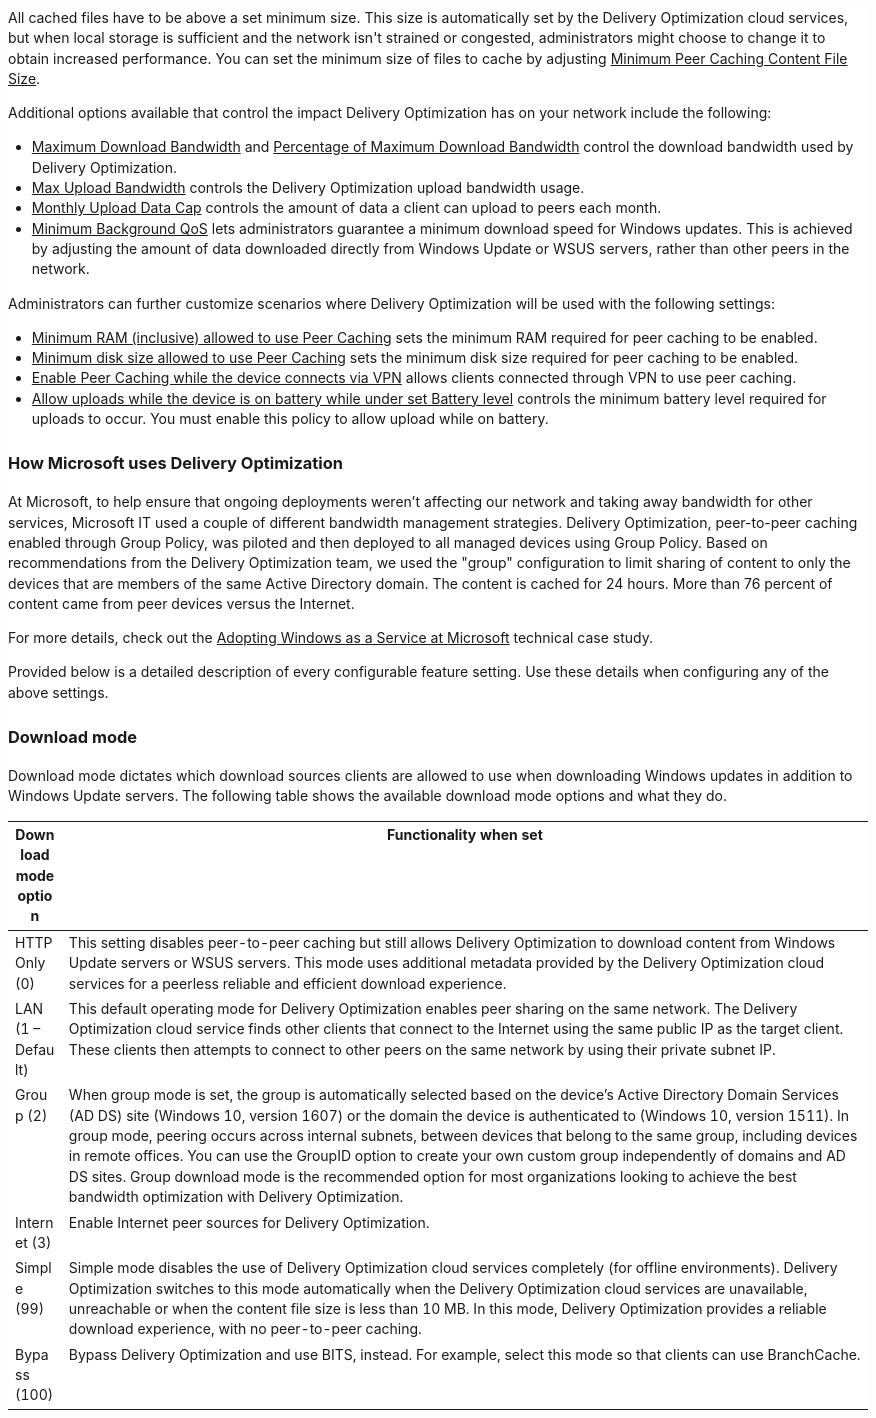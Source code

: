 All cached files have to be above a set minimum size. This size is automatically set by the Delivery Optimization cloud services, but when local storage is sufficient and the network isn't strained or congested, administrators might choose to change it to obtain increased performance. You can set the minimum size of files to cache by adjusting [Minimum Peer Caching Content File Size](#minimum-peer-caching-content-file-size).

Additional options available that control the impact Delivery Optimization has on your network include the following:
- [Maximum Download Bandwidth](#maximum-download-bandwidth) and [Percentage of Maximum Download Bandwidth](#percentage-of-maximum-download-bandwidth) control the download bandwidth used by Delivery Optimization.
- [Max Upload Bandwidth](#max-upload-bandwidth) controls the Delivery Optimization upload bandwidth usage.
- [Monthly Upload Data Cap](#monthly-upload-data-cap) controls the amount of data a client can upload to peers each month.
- [Minimum Background QoS](#minimum-background-qos) lets administrators guarantee a minimum download speed for Windows updates. This is achieved by adjusting the amount of data downloaded directly from Windows Update or WSUS servers, rather than other peers in the network.

Administrators can further customize scenarios where Delivery Optimization will be used with the following settings:
- [Minimum RAM (inclusive) allowed to use Peer Caching](#minimum-ram-allowed-to-use-peer-caching) sets the minimum RAM required for peer caching to be enabled.
- [Minimum disk size allowed to use Peer Caching](#minimum-disk-size-allowed-to-use-peer-caching) sets the minimum disk size required for peer caching to be enabled.
- [Enable Peer Caching while the device connects via VPN](#enable-peer-caching-while-the-device-connects-via-vpn) allows clients connected through VPN to use peer caching.
- [Allow uploads while the device is on battery while under set Battery level](#allow-uploads-while-the-device-is-on-battery-while-under-set-battery-level) controls the minimum battery level required for uploads to occur. You must enable this policy to allow upload while on battery.

### How Microsoft uses Delivery Optimization
At Microsoft, to help ensure that ongoing deployments weren’t affecting our network and taking away bandwidth for other services, Microsoft IT used a couple of different bandwidth management strategies. Delivery Optimization, peer-to-peer caching enabled through Group Policy, was piloted and then deployed to all managed devices using Group Policy. Based on recommendations from the Delivery Optimization team, we used the "group" configuration to limit sharing of content to only the devices that are members of the same Active Directory domain. The content is cached for 24 hours. More than 76 percent of content came from peer devices versus the Internet.

For more details, check out the [Adopting Windows as a Service at Microsoft](https://www.microsoft.com/itshowcase/Article/Content/851/Adopting-Windows-as-a-service-at-Microsoft) technical case study.

Provided below is a detailed description of every configurable feature setting. Use these details when configuring any of the above settings.

### Download mode

Download mode dictates which download sources clients are allowed to use when downloading Windows updates in addition to Windows Update servers. The following table shows the available download mode options and what they do.

| Download mode option | Functionality when set |
| --- | --- |
| HTTP Only (0) | This setting disables peer-to-peer caching but still allows Delivery Optimization to download content from Windows Update servers or WSUS servers. This mode uses additional metadata provided by the Delivery Optimization cloud services for a peerless reliable and efficient download experience. |
| LAN (1 – Default) | This default operating mode for Delivery Optimization enables peer sharing on the same network. The Delivery Optimization cloud service finds other clients that connect to the Internet using the same public IP as the target client. These clients then attempts to connect to other peers on the same network by using their private subnet IP.| 
| Group (2) | When group mode is set, the group is automatically selected based on the device’s Active Directory Domain Services (AD DS) site (Windows 10, version 1607) or the domain the device is authenticated to (Windows 10, version 1511). In group mode, peering occurs across internal subnets, between devices that belong to the same group, including devices in remote offices. You can use the GroupID option to create your own custom group independently of domains and AD DS sites. Group download mode is the recommended option for most organizations looking to achieve the best bandwidth optimization with Delivery Optimization. |
| Internet (3) | Enable Internet peer sources for Delivery Optimization. |
| Simple (99) | Simple mode disables the use of Delivery Optimization cloud services completely (for offline environments). Delivery Optimization switches to this mode automatically when the Delivery Optimization cloud services are unavailable, unreachable or when the content file size is less than 10 MB. In this mode, Delivery Optimization provides a reliable download experience, with no peer-to-peer caching. |
|Bypass (100) |	Bypass Delivery Optimization and use BITS, instead. For example, select this mode so that clients can use BranchCache. |
